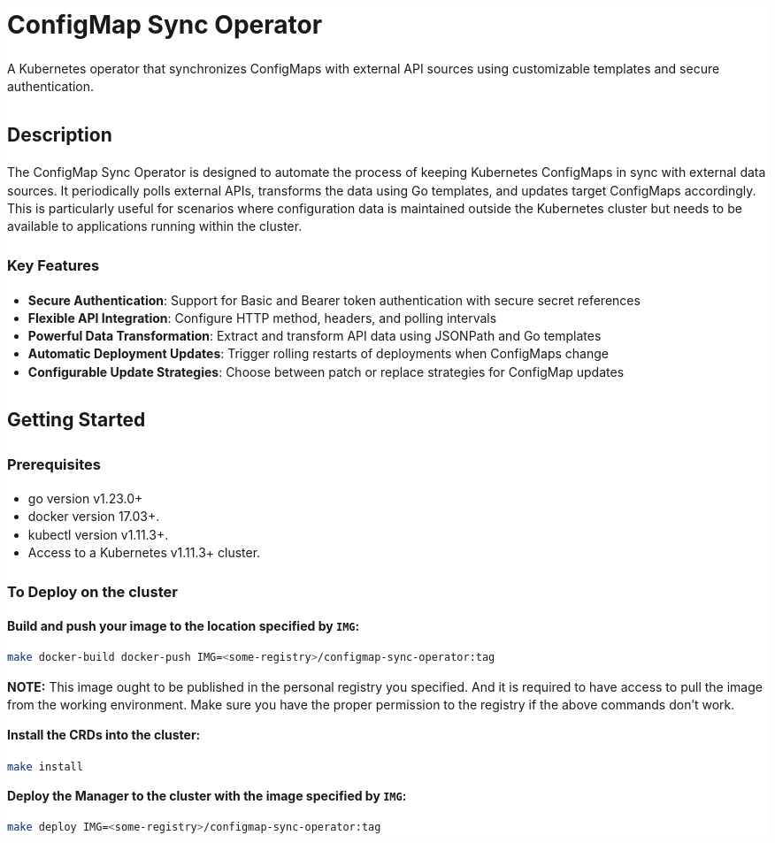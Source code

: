 # ConfigMap Sync Operator

A Kubernetes operator that synchronizes ConfigMaps with external API sources using customizable templates and secure authentication.

## Description

The ConfigMap Sync Operator is designed to automate the process of keeping Kubernetes ConfigMaps in sync with external data sources. It periodically polls external APIs, transforms the data using Go templates, and updates target ConfigMaps accordingly. This is particularly useful for scenarios where configuration data is maintained outside the Kubernetes cluster but needs to be available to applications running within the cluster.

### Key Features

- **Secure Authentication**: Support for Basic and Bearer token authentication with secure secret references
- **Flexible API Integration**: Configure HTTP method, headers, and polling intervals
- **Powerful Data Transformation**: Extract and transform API data using JSONPath and Go templates
- **Automatic Deployment Updates**: Trigger rolling restarts of deployments when ConfigMaps change
- **Configurable Update Strategies**: Choose between patch or replace strategies for ConfigMap updates

## Getting Started

### Prerequisites
- go version v1.23.0+
- docker version 17.03+.
- kubectl version v1.11.3+.
- Access to a Kubernetes v1.11.3+ cluster.

### To Deploy on the cluster
**Build and push your image to the location specified by `IMG`:**

```sh
make docker-build docker-push IMG=<some-registry>/configmap-sync-operator:tag
```

**NOTE:** This image ought to be published in the personal registry you specified.
And it is required to have access to pull the image from the working environment.
Make sure you have the proper permission to the registry if the above commands don’t work.

**Install the CRDs into the cluster:**

```sh
make install
```

**Deploy the Manager to the cluster with the image specified by `IMG`:**

```sh
make deploy IMG=<some-registry>/configmap-sync-operator:tag
```
